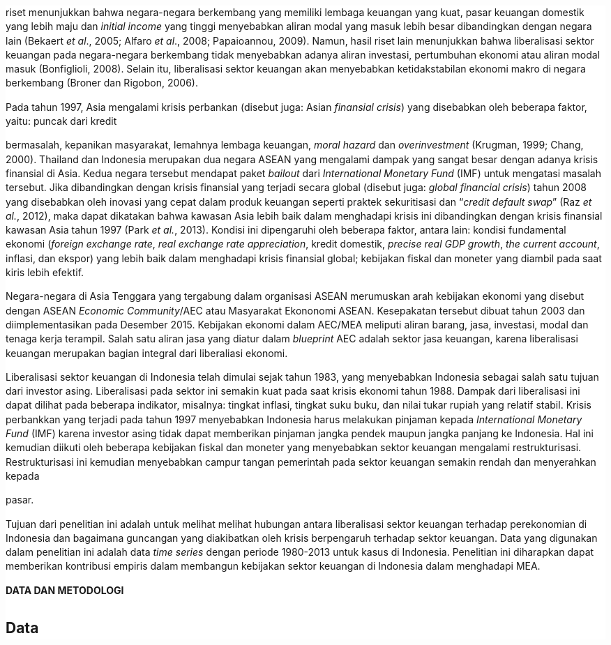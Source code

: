 <p><span class="font13">riset menunjukkan bahwa negara-negara berkembang yang memiliki lembaga keuangan yang kuat, pasar keuangan domestik yang lebih maju dan </span><span class="font13" style="font-style:italic;">initial income</span><span class="font13"> yang tinggi menyebabkan aliran modal yang masuk lebih besar dibandingkan dengan negara lain (Bekaert </span><span class="font13" style="font-style:italic;">et al</span><span class="font13">., 2005; Alfaro </span><span class="font13" style="font-style:italic;">et al</span><span class="font13">., 2008; Papaioannou, 2009). Namun, hasil riset lain menunjukkan bahwa liberalisasi sektor keuangan pada negara-negara berkembang tidak menyebabkan adanya aliran investasi, pertumbuhan ekonomi atau aliran modal masuk (Bonfiglioli, 2008). Selain itu, liberalisasi sektor keuangan akan menyebabkan ketidakstabilan ekonomi makro di negara berkembang (Broner dan Rigobon, 2006).</span></p>
<p><span class="font13">Pada tahun 1997, Asia mengalami krisis perbankan (disebut juga: Asian </span><span class="font13" style="font-style:italic;">finansial crisis</span><span class="font13">) yang disebabkan oleh beberapa faktor, yaitu: puncak dari kredit</span></p>
<p><span class="font13">bermasalah, kepanikan masyarakat, lemahnya lembaga keuangan, </span><span class="font13" style="font-style:italic;">moral hazard</span><span class="font13"> dan </span><span class="font13" style="font-style:italic;">overinvestment </span><span class="font13">(Krugman, 1999; Chang, 2000). Thailand dan Indonesia merupakan dua negara ASEAN yang mengalami dampak yang sangat besar dengan adanya krisis finansial di Asia. Kedua negara tersebut mendapat paket </span><span class="font13" style="font-style:italic;">bailout</span><span class="font13"> dari </span><span class="font13" style="font-style:italic;">International Monetary Fund</span><span class="font13"> (IMF) untuk mengatasi masalah tersebut. Jika dibandingkan dengan krisis finansial yang terjadi secara global (disebut juga: </span><span class="font13" style="font-style:italic;">global financial crisis</span><span class="font13">) tahun 2008 yang disebabkan oleh inovasi yang cepat dalam produk keuangan seperti praktek sekuritisasi dan “</span><span class="font13" style="font-style:italic;">credit default swap</span><span class="font13">” (Raz </span><span class="font13" style="font-style:italic;">et al.</span><span class="font13">, 2012), maka dapat dikatakan bahwa kawasan Asia lebih baik dalam menghadapi krisis ini dibandingkan dengan krisis finansial kawasan Asia tahun 1997 (Park </span><span class="font13" style="font-style:italic;">et al.</span><span class="font13">, 2013). Kondisi ini dipengaruhi oleh beberapa faktor, antara lain: kondisi fundamental ekonomi (</span><span class="font13" style="font-style:italic;">foreign exchange rate</span><span class="font13">, </span><span class="font13" style="font-style:italic;">real exchange rate appreciation</span><span class="font13">, kredit domestik, </span><span class="font13" style="font-style:italic;">precise real GDP growth</span><span class="font13">, </span><span class="font13" style="font-style:italic;">the current account</span><span class="font13">, inflasi, dan ekspor) yang lebih baik dalam menghadapi krisis finansial global; kebijakan fiskal dan moneter yang diambil pada saat kiris lebih efektif.</span></p>
<p><span class="font13">Negara-negara di Asia Tenggara yang tergabung dalam organisasi ASEAN merumuskan arah kebijakan ekonomi yang disebut dengan ASEAN </span><span class="font13" style="font-style:italic;">Economic Community</span><span class="font13">/AEC atau Masyarakat Ekononomi ASEAN. Kesepakatan tersebut dibuat tahun 2003 dan diimplementasikan pada Desember 2015. Kebijakan ekonomi dalam AEC/MEA meliputi aliran barang, jasa, investasi, modal dan tenaga kerja terampil. Salah satu aliran jasa yang diatur dalam </span><span class="font13" style="font-style:italic;">blueprint </span><span class="font13">AEC adalah sektor jasa keuangan, karena liberalisasi keuangan merupakan bagian integral dari liberaliasi ekonomi.</span></p>
<p><span class="font13">Liberalisasi sektor keuangan di Indonesia telah dimulai sejak tahun 1983, yang menyebabkan Indonesia sebagai salah satu tujuan dari investor asing. Liberalisasi pada sektor ini semakin kuat pada saat krisis ekonomi tahun 1988. Dampak dari liberalisasi ini dapat dilihat pada beberapa indikator, misalnya: tingkat inflasi, tingkat suku buku, dan nilai tukar rupiah yang relatif stabil. Krisis perbankkan yang terjadi pada tahun 1997 menyebabkan Indonesia harus melakukan pinjaman kepada </span><span class="font13" style="font-style:italic;">International Monetary Fund</span><span class="font13"> (IMF) karena investor asing tidak dapat memberikan pinjaman jangka pendek maupun jangka panjang ke Indonesia. Hal ini kemudian diikuti oleh beberapa kebijakan fiskal dan moneter yang menyebabkan sektor keuangan mengalami restrukturisasi. Restrukturisasi ini kemudian menyebabkan campur tangan pemerintah pada sektor keuangan semakin rendah dan menyerahkan kepada</span></p>
<p><span class="font13">pasar.</span></p>
<p><span class="font13">Tujuan dari penelitian ini adalah untuk melihat melihat hubungan antara liberalisasi sektor keuangan terhadap perekonomian di Indonesia dan bagaimana guncangan yang diakibatkan oleh krisis berpengaruh terhadap sektor keuangan. Data yang digunakan dalam penelitian ini adalah data </span><span class="font13" style="font-style:italic;">time series</span><span class="font13"> dengan periode 1980-2013 untuk kasus di Indonesia. Penelitian ini diharapkan dapat memberikan kontribusi empiris dalam membangun kebijakan sektor keuangan di Indonesia dalam menghadapi MEA.</span></p>
<p><span class="font13" style="font-weight:bold;">DATA DAN METODOLOGI</span></p>
<h2><a name="bookmark8"></a><span class="font13" style="font-weight:bold;"><a name="bookmark9"></a>Data</span></h2>